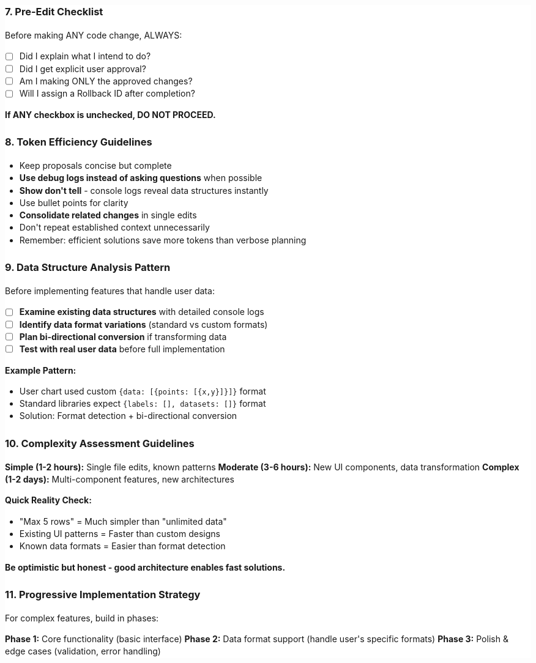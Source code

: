 ### 7. **Pre-Edit Checklist**

Before making ANY code change, ALWAYS:

- [ ] Did I explain what I intend to do?
- [ ] Did I get explicit user approval?
- [ ] Am I making ONLY the approved changes?
- [ ] Will I assign a Rollback ID after completion?

**If ANY checkbox is unchecked, DO NOT PROCEED.**

### 8. **Token Efficiency Guidelines**

- Keep proposals concise but complete
- **Use debug logs instead of asking questions** when possible
- **Show don't tell** - console logs reveal data structures instantly
- Use bullet points for clarity
- **Consolidate related changes** in single edits
- Don't repeat established context unnecessarily
- Remember: efficient solutions save more tokens than verbose planning

### 9. **Data Structure Analysis Pattern**

Before implementing features that handle user data:

- [ ] **Examine existing data structures** with detailed console logs
- [ ] **Identify data format variations** (standard vs custom formats)
- [ ] **Plan bi-directional conversion** if transforming data
- [ ] **Test with real user data** before full implementation

**Example Pattern:**

- User chart used custom `{data: [{points: [{x,y}]}]}` format
- Standard libraries expect `{labels: [], datasets: []}` format
- Solution: Format detection + bi-directional conversion

### 10. **Complexity Assessment Guidelines**

**Simple (1-2 hours):** Single file edits, known patterns
**Moderate (3-6 hours):** New UI components, data transformation
**Complex (1-2 days):** Multi-component features, new architectures

**Quick Reality Check:**

- "Max 5 rows" = Much simpler than "unlimited data"
- Existing UI patterns = Faster than custom designs
- Known data formats = Easier than format detection

**Be optimistic but honest - good architecture enables fast solutions.**

### 11. **Progressive Implementation Strategy**

For complex features, build in phases:

**Phase 1:** Core functionality (basic interface)
**Phase 2:** Data format support (handle user's specific formats)
**Phase 3:** Polish & edge cases (validation, error handling)
